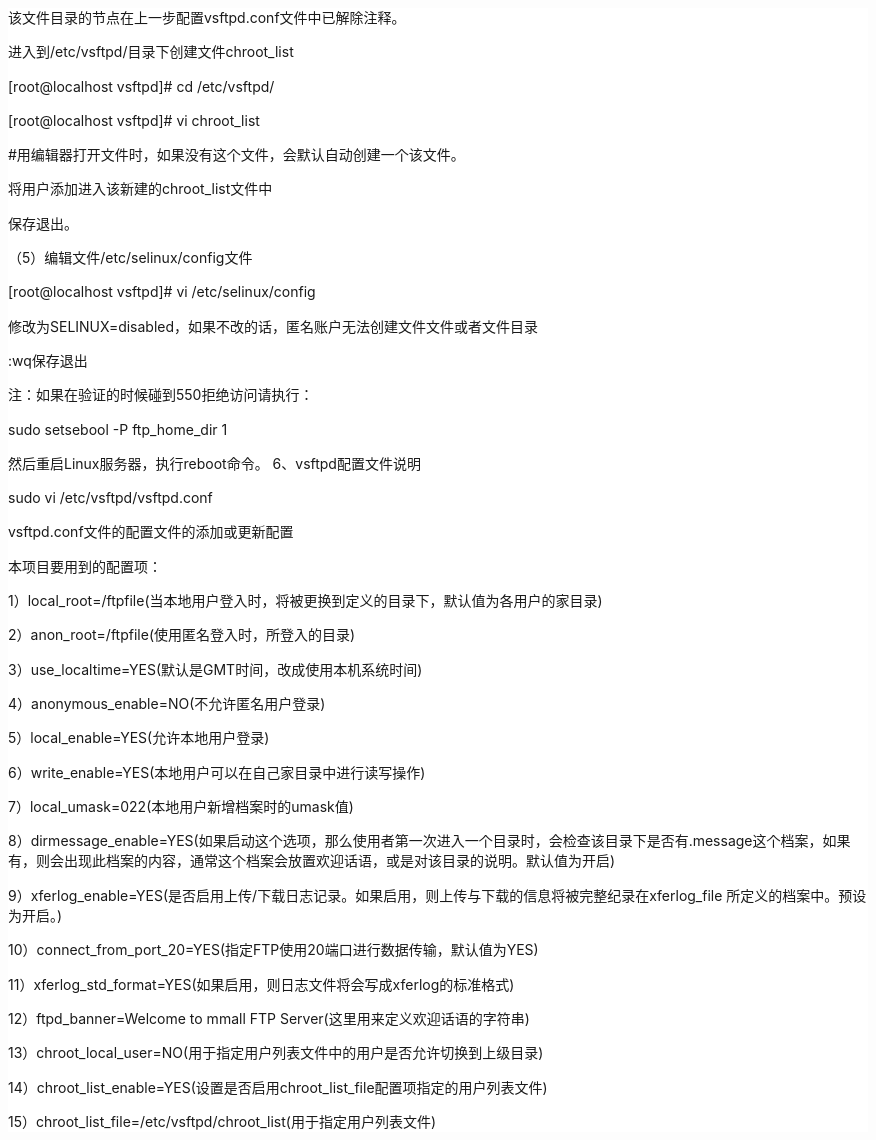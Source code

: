该文件目录的节点在上一步配置vsftpd.conf文件中已解除注释。

进入到/etc/vsftpd/目录下创建文件chroot_list

[root@localhost vsftpd]# cd /etc/vsftpd/

[root@localhost vsftpd]# vi chroot_list                    

#用编辑器打开文件时，如果没有这个文件，会默认自动创建一个该文件。

将用户添加进入该新建的chroot_list文件中

保存退出。

（5）编辑文件/etc/selinux/config文件

[root@localhost vsftpd]# vi /etc/selinux/config

修改为SELINUX=disabled，如果不改的话，匿名账户无法创建文件文件或者文件目录

:wq保存退出

注：如果在验证的时候碰到550拒绝访问请执行：

sudo setsebool -P ftp_home_dir 1

然后重启Linux服务器，执行reboot命令。
6、vsftpd配置文件说明

sudo vi /etc/vsftpd/vsftpd.conf

vsftpd.conf文件的配置文件的添加或更新配置

本项目要用到的配置项：

1）local_root=/ftpfile(当本地用户登入时，将被更换到定义的目录下，默认值为各用户的家目录)

2）anon_root=/ftpfile(使用匿名登入时，所登入的目录)

3）use_localtime=YES(默认是GMT时间，改成使用本机系统时间)

4）anonymous_enable=NO(不允许匿名用户登录)

5）local_enable=YES(允许本地用户登录)

6）write_enable=YES(本地用户可以在自己家目录中进行读写操作)

7）local_umask=022(本地用户新增档案时的umask值)

8）dirmessage_enable=YES(如果启动这个选项，那么使用者第一次进入一个目录时，会检查该目录下是否有.message这个档案，如果有，则会出现此档案的内容，通常这个档案会放置欢迎话语，或是对该目录的说明。默认值为开启)

9）xferlog_enable=YES(是否启用上传/下载日志记录。如果启用，则上传与下载的信息将被完整纪录在xferlog_file 所定义的档案中。预设为开启。)

10）connect_from_port_20=YES(指定FTP使用20端口进行数据传输，默认值为YES)

11）xferlog_std_format=YES(如果启用，则日志文件将会写成xferlog的标准格式)

12）ftpd_banner=Welcome to mmall FTP Server(这里用来定义欢迎话语的字符串)

13）chroot_local_user=NO(用于指定用户列表文件中的用户是否允许切换到上级目录)

14）chroot_list_enable=YES(设置是否启用chroot_list_file配置项指定的用户列表文件)

15）chroot_list_file=/etc/vsftpd/chroot_list(用于指定用户列表文件)
